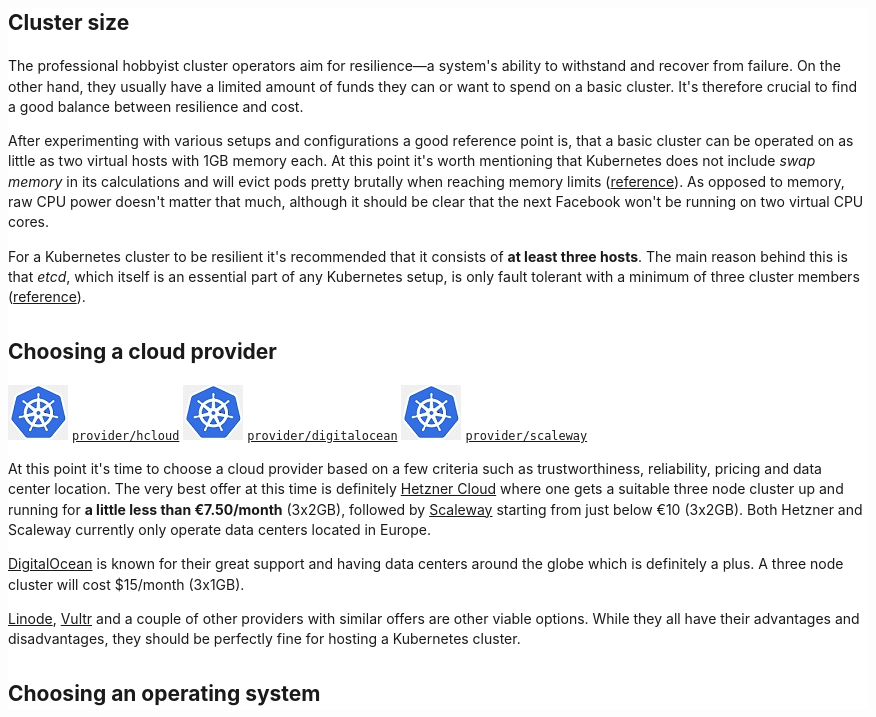 

## Cluster size

The professional hobbyist cluster operators aim for resilience—a system's ability to withstand and recover from failure. On the other hand, they usually have a limited amount of funds they can or want to spend on a basic cluster. It's therefore crucial to find a good balance between resilience and cost.

After experimenting with various setups and configurations a good reference point is, that a basic cluster can be operated on as little as two virtual hosts with 1GB memory each. At this point it's worth mentioning that Kubernetes does not include *swap memory* in its calculations and will evict pods pretty brutally when reaching memory limits ([reference](https://github.com/kubernetes/kubernetes/issues/7294)). As opposed to memory, raw CPU power doesn't matter that much, although it should be clear that the next Facebook won't be running on two virtual CPU cores.

For a Kubernetes cluster to be resilient it's recommended that it consists of **at least three hosts**. The main reason behind this is that *etcd*, which itself is an essential part of any Kubernetes setup, is only fault tolerant with a minimum of three cluster members ([reference](https://coreos.com/etcd/docs/latest/v2/admin_guide.html#optimal-cluster-size)).

## Choosing a cloud provider

![Terraform](assets/terraform.png) [`provider/hcloud`](https://github.com/hobby-kube/provisioning/tree/master/provider/hcloud)
![Terraform](assets/terraform.png) [`provider/digitalocean`](https://github.com/hobby-kube/provisioning/tree/master/provider/digitalocean)
![Terraform](assets/terraform.png) [`provider/scaleway`](https://github.com/hobby-kube/provisioning/tree/master/provider/scaleway)

At this point it's time to choose a cloud provider based on a few criteria such as trustworthiness, reliability, pricing and data center location. The very best offer at this time is definitely [Hetzner Cloud](https://www.hetzner.com/cloud) where one gets a suitable three node cluster up and running for **a little less than €7.50/month** (3x2GB), followed by [Scaleway](https://www.scaleway.com/) starting from just below €10 (3x2GB). Both Hetzner and Scaleway currently only operate data centers located in Europe.

[DigitalOcean](https://www.digitalocean.com/) is known for their great support and having data centers around the globe which is definitely a plus. A three node cluster will cost $15/month (3x1GB).

[Linode](https://www.linode.com/), [Vultr](https://www.vultr.com/) and a couple of other providers with similar offers are other viable options. While they all have their advantages and disadvantages, they should be perfectly fine for hosting a Kubernetes cluster.

## Choosing an operating system
